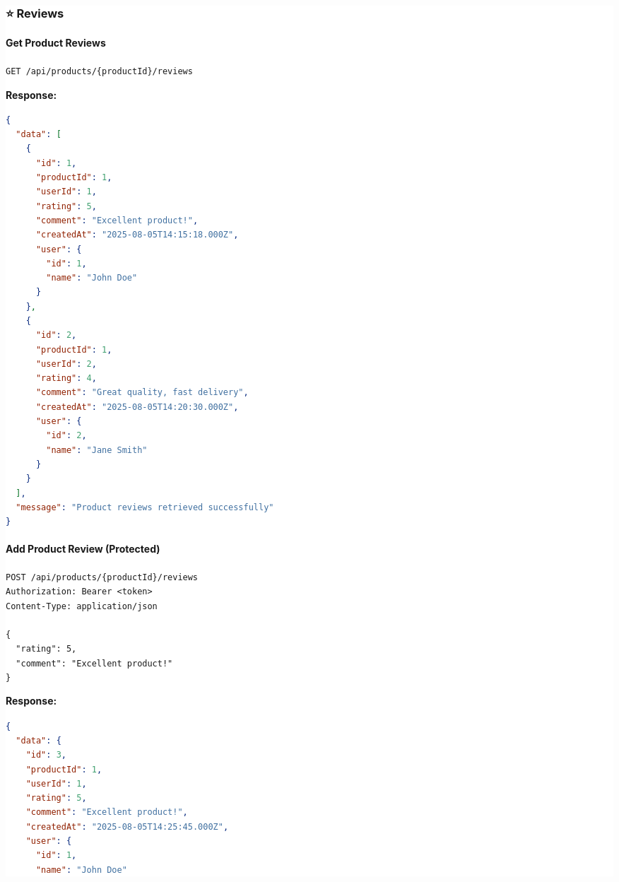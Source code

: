 ### ⭐ Reviews

#### Get Product Reviews
```http
GET /api/products/{productId}/reviews
```

**Response:**
```json
{
  "data": [
    {
      "id": 1,
      "productId": 1,
      "userId": 1,
      "rating": 5,
      "comment": "Excellent product!",
      "createdAt": "2025-08-05T14:15:18.000Z",
      "user": {
        "id": 1,
        "name": "John Doe"
      }
    },
    {
      "id": 2,
      "productId": 1,
      "userId": 2,
      "rating": 4,
      "comment": "Great quality, fast delivery",
      "createdAt": "2025-08-05T14:20:30.000Z",
      "user": {
        "id": 2,
        "name": "Jane Smith"
      }
    }
  ],
  "message": "Product reviews retrieved successfully"
}
```

#### Add Product Review (Protected)
```http
POST /api/products/{productId}/reviews
Authorization: Bearer <token>
Content-Type: application/json

{
  "rating": 5,
  "comment": "Excellent product!"
}
```

**Response:**
```json
{
  "data": {
    "id": 3,
    "productId": 1,
    "userId": 1,
    "rating": 5,
    "comment": "Excellent product!",
    "createdAt": "2025-08-05T14:25:45.000Z",
    "user": {
      "id": 1,
      "name": "John Doe"
```